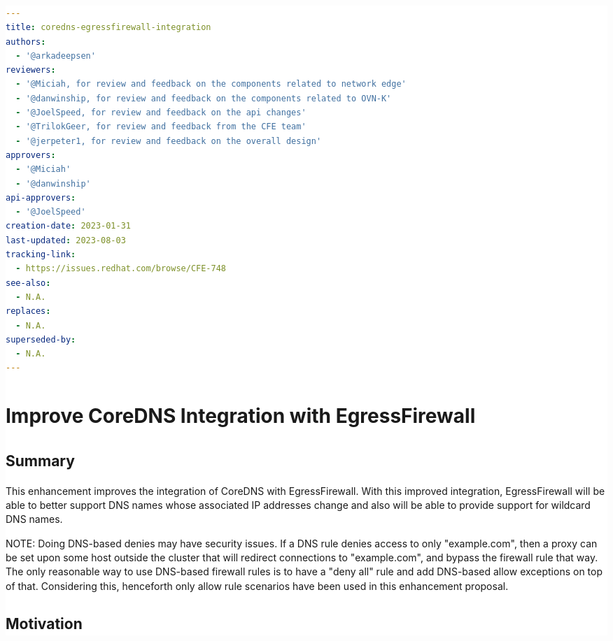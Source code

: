 ```yaml
---
title: coredns-egressfirewall-integration
authors:
  - '@arkadeepsen'
reviewers:
  - '@Miciah, for review and feedback on the components related to network edge'
  - '@danwinship, for review and feedback on the components related to OVN-K'
  - '@JoelSpeed, for review and feedback on the api changes'
  - '@TrilokGeer, for review and feedback from the CFE team'
  - '@jerpeter1, for review and feedback on the overall design'
approvers:
  - '@Miciah'
  - '@danwinship'
api-approvers:
  - '@JoelSpeed'
creation-date: 2023-01-31
last-updated: 2023-08-03
tracking-link:
  - https://issues.redhat.com/browse/CFE-748
see-also:
  - N.A.
replaces:
  - N.A.
superseded-by:
  - N.A.
---
```


# Improve CoreDNS Integration with EgressFirewall

## Summary

This enhancement improves the integration of CoreDNS with EgressFirewall. With this improved
integration, EgressFirewall will be able to better support DNS names whose associated IP addresses change
and also will be able to provide support for wildcard DNS names.

NOTE: Doing DNS-based denies may have security issues. If a DNS rule denies access to only "example.com", then a proxy
can be set upon some host outside the cluster that will redirect connections to "example.com", and bypass the firewall
rule that way. The only reasonable way to use DNS-based firewall rules is to have a "deny all" rule and add DNS-based allow
exceptions on top of that. Considering this, henceforth only allow rule scenarios have been used in this enhancement
proposal.

## Motivation
